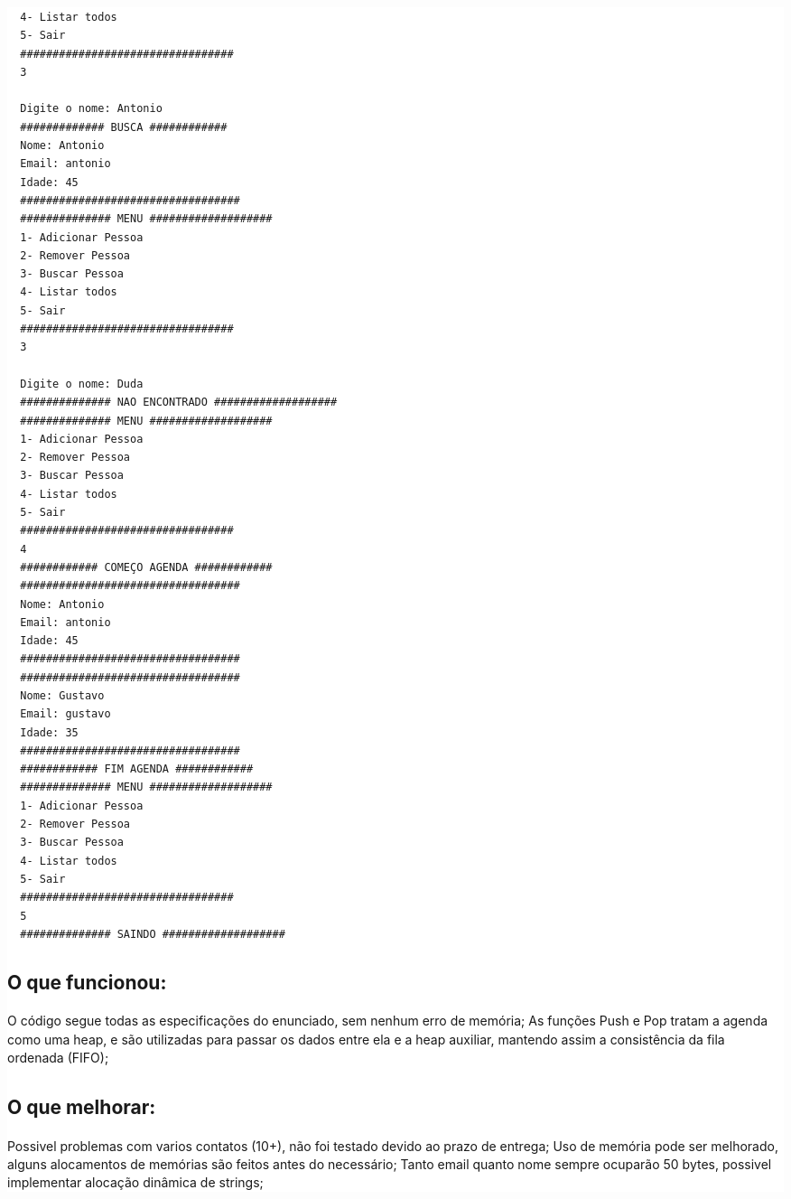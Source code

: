 ```
  4- Listar todos
  5- Sair
  #################################
  3
  
  Digite o nome: Antonio
  ############# BUSCA ############
  Nome: Antonio
  Email: antonio
  Idade: 45
  ##################################
  ############## MENU ###################
  1- Adicionar Pessoa
  2- Remover Pessoa
  3- Buscar Pessoa
  4- Listar todos
  5- Sair
  #################################
  3
  
  Digite o nome: Duda
  ############## NAO ENCONTRADO ###################
  ############## MENU ###################
  1- Adicionar Pessoa
  2- Remover Pessoa
  3- Buscar Pessoa
  4- Listar todos
  5- Sair
  #################################
  4
  ############ COMEÇO AGENDA ############
  ##################################
  Nome: Antonio
  Email: antonio
  Idade: 45
  ##################################
  ##################################
  Nome: Gustavo
  Email: gustavo
  Idade: 35
  ##################################
  ############ FIM AGENDA ############
  ############## MENU ###################
  1- Adicionar Pessoa
  2- Remover Pessoa
  3- Buscar Pessoa
  4- Listar todos
  5- Sair
  #################################
  5
  ############## SAINDO ###################
```
## O que funcionou:
O código segue todas as especificações do enunciado, sem nenhum erro de memória;
As funções Push e Pop tratam a agenda como uma heap, e são utilizadas para passar os dados entre
ela e a heap auxiliar, mantendo assim a consistência da fila ordenada (FIFO);
## O que melhorar:
Possivel problemas com varios contatos (10+), não foi testado devido ao prazo de entrega;
Uso de memória pode ser melhorado, alguns alocamentos de memórias são feitos antes do necessário;
Tanto email quanto nome sempre ocuparão 50 bytes, possivel implementar alocação dinâmica de strings;